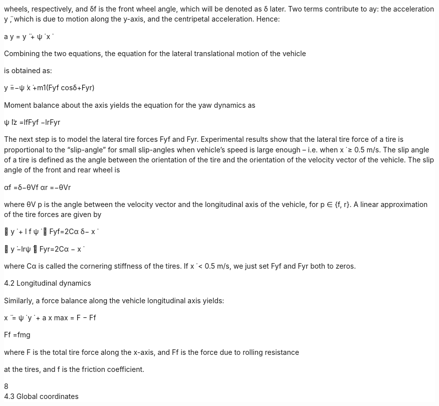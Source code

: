 </div>
</div>
</div>
<div class="page" title="Page 8">
<div class="layoutArea">
<div class="column">
wheels, respectively, and δf is the front wheel angle, which will be denoted as δ later. Two terms contribute to ay: the acceleration y ̈, which is due to motion along the y-axis, and the centripetal acceleration. Hence:

a y = y ̈ + ψ ̇ x ̇

Combining the two equations, the equation for the lateral translational motion of the vehicle

is obtained as:

y ̈=−ψ ̇x ̇+m1(Fyf cosδ+Fyr)

Moment balance about the axis yields the equation for the yaw dynamics as

ψ ̈Iz =lfFyf −lrFyr

The next step is to model the lateral tire forces Fyf and Fyr. Experimental results show that the lateral tire force of a tire is proportional to the “slip-angle” for small slip-angles when vehicle’s speed is large enough – i.e. when x ̇ ≥ 0.5 m/s. The slip angle of a tire is defined as the angle between the orientation of the tire and the orientation of the velocity vector of the vehicle. The slip angle of the front and rear wheel is

αf =δ−θVf αr =−θVr

where θV p is the angle between the velocity vector and the longitudinal axis of the vehicle, for p ∈ {f, r}. A linear approximation of the tire forces are given by

􏰄 y ̇ + l f ψ ̇ 􏰅 Fyf=2Cα δ− x ̇

􏰄 y ̇−lrψ ̇􏰅 Fyr=2Cα − x ̇

where Cα is called the cornering stiffness of the tires. If x ̇ &lt; 0.5 m/s, we just set Fyf and Fyr both to zeros.

4.2 Longitudinal dynamics

Similarly, a force balance along the vehicle longitudinal axis yields:

x ̈ = ψ ̇ y ̇ + a x max = F − Ff

Ff =fmg

where F is the total tire force along the x-axis, and Ff is the force due to rolling resistance

at the tires, and f is the friction coefficient.

</div>
</div>
<div class="layoutArea">
<div class="column">
8

</div>
</div>
</div>
<div class="page" title="Page 9">
<div class="layoutArea">
<div class="column">
4.3 Global coordinates
